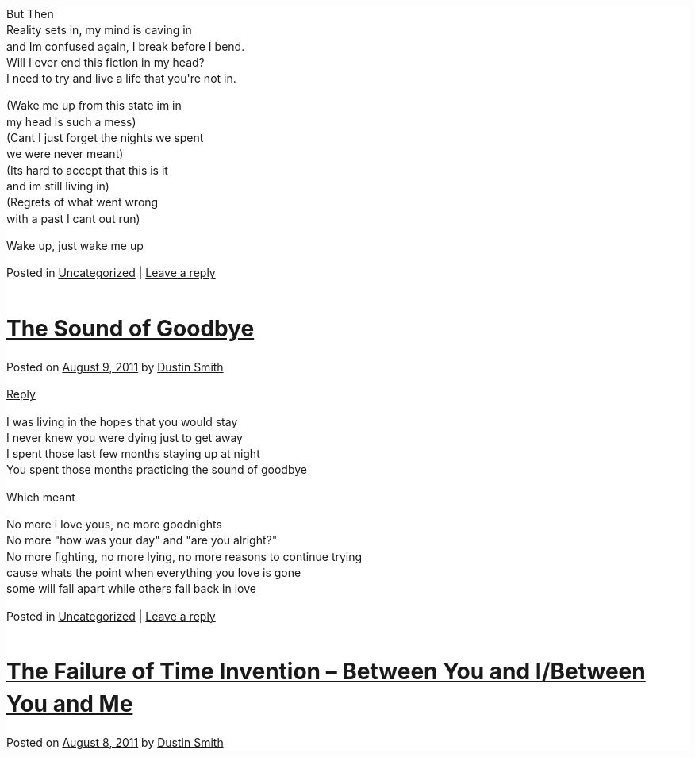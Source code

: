 But Then  
Reality sets in, my mind is caving in  
and Im confused again, I break before I bend.  
Will I ever end this fiction in my head?  
I need to try and live a life that you're not in.

(Wake me up from this state im in  
my head is such a mess)  
(Cant I just forget the nights we spent  
we were never meant)  
(Its hard to accept that this is it  
and im still living in)  
(Regrets of what went wrong  
with a past I cant out run)

Wake up, just wake me up

Posted in [Uncategorized](https://iamdsmith.wordpress.com/category/uncategorized/) | [Leave a reply](https://iamdsmith.wordpress.com/2011/08/09/this-day-was-meant-for-us/#respond)

# [The Sound of Goodbye](https://iamdsmith.wordpress.com/2011/08/09/the-sound-of-goodbye/)

Posted on [August 9, 2011](https://iamdsmith.wordpress.com/2011/08/09/the-sound-of-goodbye/ "12:08 am") by [Dustin Smith](https://iamdsmith.wordpress.com/author/wh0isdsm1th/ "View all posts by Dustin Smith")

[Reply](https://iamdsmith.wordpress.com/2011/08/09/the-sound-of-goodbye/#respond)

I was living in the hopes that you would stay  
I never knew you were dying just to get away  
I spent those last few months staying up at night  
You spent those months practicing the sound of goodbye

Which meant

No more i Iove yous, no more goodnights  
No more "how was your day" and "are you alright?"  
No more fighting, no more lying, no more reasons to continue trying  
cause whats the point when everything you love is gone  
some will fall apart while others fall back in love

Posted in [Uncategorized](https://iamdsmith.wordpress.com/category/uncategorized/) | [Leave a reply](https://iamdsmith.wordpress.com/2011/08/09/the-sound-of-goodbye/#respond)

# [The Failure of Time Invention – Between You and I/Between You and Me](https://iamdsmith.wordpress.com/2011/08/08/the-failure-of-time-invention-between-you-and-ibetween-you-and-me/)

Posted on [August 8, 2011](https://iamdsmith.wordpress.com/2011/08/08/the-failure-of-time-invention-between-you-and-ibetween-you-and-me/ "11:42 pm") by [Dustin Smith](https://iamdsmith.wordpress.com/author/wh0isdsm1th/ "View all posts by Dustin Smith")
